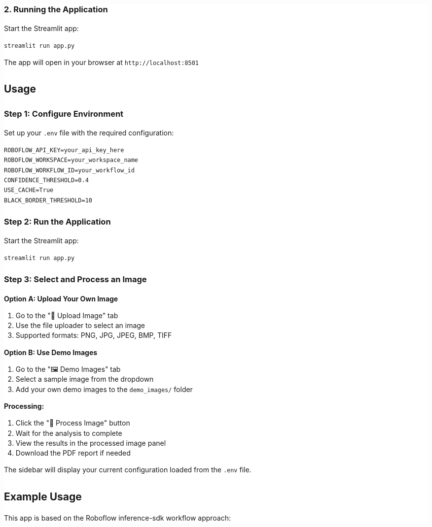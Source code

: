 ### 2. Running the Application

Start the Streamlit app:

```bash
streamlit run app.py
```

The app will open in your browser at `http://localhost:8501`

## Usage

### Step 1: Configure Environment
Set up your `.env` file with the required configuration:

```env
ROBOFLOW_API_KEY=your_api_key_here
ROBOFLOW_WORKSPACE=your_workspace_name  
ROBOFLOW_WORKFLOW_ID=your_workflow_id
CONFIDENCE_THRESHOLD=0.4
USE_CACHE=True
BLACK_BORDER_THRESHOLD=10
```

### Step 2: Run the Application
Start the Streamlit app:

```bash
streamlit run app.py
```

### Step 3: Select and Process an Image

**Option A: Upload Your Own Image**
1. Go to the "📁 Upload Image" tab
2. Use the file uploader to select an image
3. Supported formats: PNG, JPG, JPEG, BMP, TIFF

**Option B: Use Demo Images**
1. Go to the "🖼️ Demo Images" tab
2. Select a sample image from the dropdown
3. Add your own demo images to the `demo_images/` folder

**Processing:**
1. Click the "🚀 Process Image" button
2. Wait for the analysis to complete
3. View the results in the processed image panel
4. Download the PDF report if needed

The sidebar will display your current configuration loaded from the `.env` file.

## Example Usage

This app is based on the Roboflow inference-sdk workflow approach:
